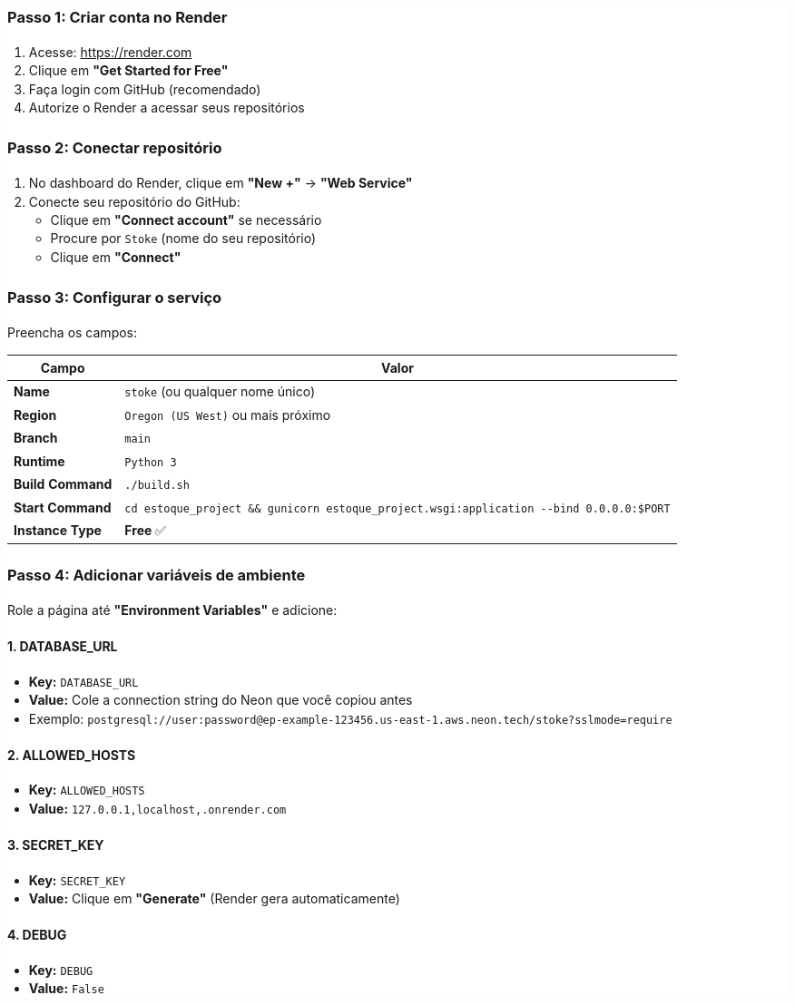 ### Passo 1: Criar conta no Render

1. Acesse: https://render.com
2. Clique em **"Get Started for Free"**
3. Faça login com GitHub (recomendado)
4. Autorize o Render a acessar seus repositórios

### Passo 2: Conectar repositório

1. No dashboard do Render, clique em **"New +"** → **"Web Service"**
2. Conecte seu repositório do GitHub:
   - Clique em **"Connect account"** se necessário
   - Procure por `Stoke` (nome do seu repositório)
   - Clique em **"Connect"**

### Passo 3: Configurar o serviço

Preencha os campos:

| Campo | Valor |
|-------|-------|
| **Name** | `stoke` (ou qualquer nome único) |
| **Region** | `Oregon (US West)` ou mais próximo |
| **Branch** | `main` |
| **Runtime** | `Python 3` |
| **Build Command** | `./build.sh` |
| **Start Command** | `cd estoque_project && gunicorn estoque_project.wsgi:application --bind 0.0.0.0:$PORT` |
| **Instance Type** | **Free** ✅ |

### Passo 4: Adicionar variáveis de ambiente

Role a página até **"Environment Variables"** e adicione:

#### 1. DATABASE_URL
- **Key:** `DATABASE_URL`
- **Value:** Cole a connection string do Neon que você copiou antes
- Exemplo: `postgresql://user:password@ep-example-123456.us-east-1.aws.neon.tech/stoke?sslmode=require`

#### 2. ALLOWED_HOSTS
- **Key:** `ALLOWED_HOSTS`
- **Value:** `127.0.0.1,localhost,.onrender.com`

#### 3. SECRET_KEY
- **Key:** `SECRET_KEY`
- **Value:** Clique em **"Generate"** (Render gera automaticamente)

#### 4. DEBUG
- **Key:** `DEBUG`
- **Value:** `False`
